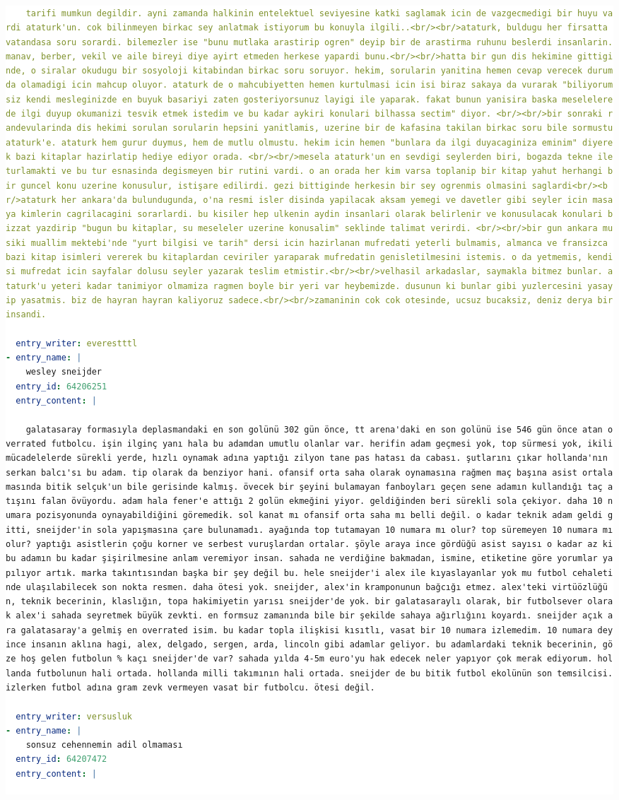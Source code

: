 ```yaml
    tarifi mumkun degildir. ayni zamanda halkinin entelektuel seviyesine katki saglamak icin de vazgecmedigi bir huyu vardi ataturk'un. cok bilinmeyen birkac sey anlatmak istiyorum bu konuyla ilgili..<br/><br/>ataturk, buldugu her firsatta vatandasa soru sorardi. bilemezler ise "bunu mutlaka arastirip ogren" deyip bir de arastirma ruhunu beslerdi insanlarin. manav, berber, vekil ve aile bireyi diye ayirt etmeden herkese yapardi bunu.<br/><br/>hatta bir gun dis hekimine gittiginde, o siralar okudugu bir sosyoloji kitabindan birkac soru soruyor. hekim, sorularin yanitina hemen cevap verecek durumda olamadigi icin mahcup oluyor. ataturk de o mahcubiyetten hemen kurtulmasi icin isi biraz sakaya da vurarak "biliyorum siz kendi mesleginizde en buyuk basariyi zaten gosteriyorsunuz layigi ile yaparak. fakat bunun yanisira baska meselelere de ilgi duyup okumanizi tesvik etmek istedim ve bu kadar aykiri konulari bilhassa sectim" diyor. <br/><br/>bir sonraki randevularinda dis hekimi sorulan sorularin hepsini yanitlamis, uzerine bir de kafasina takilan birkac soru bile sormustu ataturk'e. ataturk hem gurur duymus, hem de mutlu olmustu. hekim icin hemen "bunlara da ilgi duyacaginiza eminim" diyerek bazi kitaplar hazirlatip hediye ediyor orada. <br/><br/>mesela ataturk'un en sevdigi seylerden biri, bogazda tekne ile turlamakti ve bu tur esnasinda degismeyen bir rutini vardi. o an orada her kim varsa toplanip bir kitap yahut herhangi bir guncel konu uzerine konusulur, istişare edilirdi. gezi bittiginde herkesin bir sey ogrenmis olmasini saglardi<br/><br/>ataturk her ankara'da bulundugunda, o'na resmi isler disinda yapilacak aksam yemegi ve davetler gibi seyler icin masaya kimlerin cagrilacagini sorarlardi. bu kisiler hep ulkenin aydin insanlari olarak belirlenir ve konusulacak konulari bizzat yazdirip "bugun bu kitaplar, su meseleler uzerine konusalim" seklinde talimat verirdi. <br/><br/>bir gun ankara musiki muallim mektebi'nde "yurt bilgisi ve tarih" dersi icin hazirlanan mufredati yeterli bulmamis, almanca ve fransizca bazi kitap isimleri vererek bu kitaplardan ceviriler yaraparak mufredatin genisletilmesini istemis. o da yetmemis, kendisi mufredat icin sayfalar dolusu seyler yazarak teslim etmistir.<br/><br/>velhasil arkadaslar, saymakla bitmez bunlar. ataturk'u yeteri kadar tanimiyor olmamiza ragmen boyle bir yeri var heybemizde. dusunun ki bunlar gibi yuzlercesini yasayip yasatmis. biz de hayran hayran kaliyoruz sadece.<br/><br/>zamaninin cok cok otesinde, ucsuz bucaksiz, deniz derya bir insandi.
   
  entry_writer: everestttl
- entry_name: |
    wesley sneijder
  entry_id: 64206251
  entry_content: |
    
    galatasaray formasıyla deplasmandaki en son golünü 302 gün önce, tt arena'daki en son golünü ise 546 gün önce atan overrated futbolcu. işin ilginç yanı hala bu adamdan umutlu olanlar var. herifin adam geçmesi yok, top sürmesi yok, ikili mücadelelerde sürekli yerde, hızlı oynamak adına yaptığı zilyon tane pas hatası da cabası. şutlarını çıkar hollanda'nın serkan balcı'sı bu adam. tip olarak da benziyor hani. ofansif orta saha olarak oynamasına rağmen maç başına asist ortalamasında bitik selçuk'un bile gerisinde kalmış. övecek bir şeyini bulamayan fanboyları geçen sene adamın kullandığı taç atışını falan övüyordu. adam hala fener'e attığı 2 golün ekmeğini yiyor. geldiğinden beri sürekli sola çekiyor. daha 10 numara pozisyonunda oynayabildiğini göremedik. sol kanat mı ofansif orta saha mı belli değil. o kadar teknik adam geldi gitti, sneijder'in sola yapışmasına çare bulunamadı. ayağında top tutamayan 10 numara mı olur? top süremeyen 10 numara mı olur? yaptığı asistlerin çoğu korner ve serbest vuruşlardan ortalar. şöyle araya ince gördüğü asist sayısı o kadar az ki bu adamın bu kadar şişirilmesine anlam veremiyor insan. sahada ne verdiğine bakmadan, ismine, etiketine göre yorumlar yapılıyor artık. marka takıntısından başka bir şey değil bu. hele sneijder'i alex ile kıyaslayanlar yok mu futbol cehaletinde ulaşılabilecek son nokta resmen. daha ötesi yok. sneijder, alex'in kramponunun bağcığı etmez. alex'teki virtüözlüğün, teknik becerinin, klaslığın, topa hakimiyetin yarısı sneijder'de yok. bir galatasaraylı olarak, bir futbolsever olarak alex'i sahada seyretmek büyük zevkti. en formsuz zamanında bile bir şekilde sahaya ağırlığını koyardı. sneijder açık ara galatasaray'a gelmiş en overrated isim. bu kadar topla ilişkisi kısıtlı, vasat bir 10 numara izlemedim. 10 numara deyince insanın aklına hagi, alex, delgado, sergen, arda, lincoln gibi adamlar geliyor. bu adamlardaki teknik becerinin, göze hoş gelen futbolun % kaçı sneijder'de var? sahada yılda 4-5m euro'yu hak edecek neler yapıyor çok merak ediyorum. hollanda futbolunun hali ortada. hollanda milli takımının hali ortada. sneijder de bu bitik futbol ekolünün son temsilcisi. izlerken futbol adına gram zevk vermeyen vasat bir futbolcu. ötesi değil.
    
  entry_writer: versusluk
- entry_name: |
    sonsuz cehennemin adil olmaması
  entry_id: 64207472
  entry_content: |
    
```